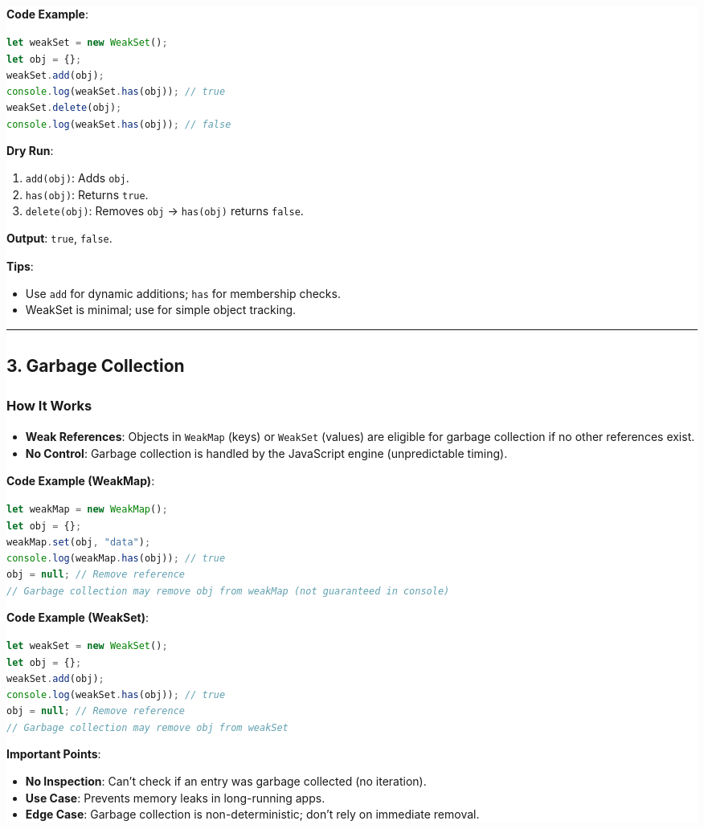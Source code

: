 **Code Example**:
```js
let weakSet = new WeakSet();
let obj = {};
weakSet.add(obj);
console.log(weakSet.has(obj)); // true
weakSet.delete(obj);
console.log(weakSet.has(obj)); // false
```

**Dry Run**:
1. `add(obj)`: Adds `obj`.
2. `has(obj)`: Returns `true`.
3. `delete(obj)`: Removes `obj` → `has(obj)` returns `false`.

**Output**: `true`, `false`.

**Tips**:
- Use `add` for dynamic additions; `has` for membership checks.
- WeakSet is minimal; use for simple object tracking.

---

## 3. Garbage Collection

### How It Works
- **Weak References**: Objects in `WeakMap` (keys) or `WeakSet` (values) are eligible for garbage collection if no other references exist.
- **No Control**: Garbage collection is handled by the JavaScript engine (unpredictable timing).

**Code Example (WeakMap)**:
```js
let weakMap = new WeakMap();
let obj = {};
weakMap.set(obj, "data");
console.log(weakMap.has(obj)); // true
obj = null; // Remove reference
// Garbage collection may remove obj from weakMap (not guaranteed in console)
```

**Code Example (WeakSet)**:
```js
let weakSet = new WeakSet();
let obj = {};
weakSet.add(obj);
console.log(weakSet.has(obj)); // true
obj = null; // Remove reference
// Garbage collection may remove obj from weakSet
```

**Important Points**:
- **No Inspection**: Can’t check if an entry was garbage collected (no iteration).
- **Use Case**: Prevents memory leaks in long-running apps.
- **Edge Case**: Garbage collection is non-deterministic; don’t rely on immediate removal.
